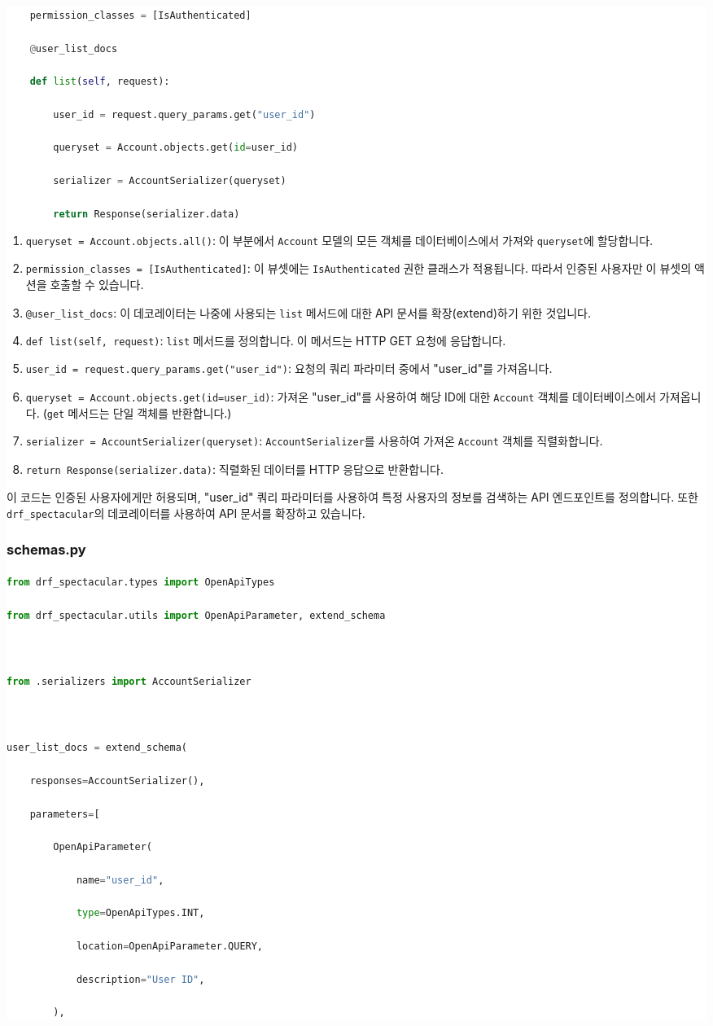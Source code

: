 ```python
    permission_classes = [IsAuthenticated]

    @user_list_docs

    def list(self, request):

        user_id = request.query_params.get("user_id")

        queryset = Account.objects.get(id=user_id)

        serializer = AccountSerializer(queryset)

        return Response(serializer.data)
```

1. `queryset = Account.objects.all()`: 이 부분에서 `Account` 모델의 모든 객체를 데이터베이스에서 가져와 `queryset`에 할당합니다.
    
2. `permission_classes = [IsAuthenticated]`: 이 뷰셋에는 `IsAuthenticated` 권한 클래스가 적용됩니다. 따라서 인증된 사용자만 이 뷰셋의 액션을 호출할 수 있습니다.
    
3. `@user_list_docs`: 이 데코레이터는 나중에 사용되는 `list` 메서드에 대한 API 문서를 확장(extend)하기 위한 것입니다.
    
4. `def list(self, request)`: `list` 메서드를 정의합니다. 이 메서드는 HTTP GET 요청에 응답합니다.
    
5. `user_id = request.query_params.get("user_id")`: 요청의 쿼리 파라미터 중에서 "user_id"를 가져옵니다.
    
6. `queryset = Account.objects.get(id=user_id)`: 가져온 "user_id"를 사용하여 해당 ID에 대한 `Account` 객체를 데이터베이스에서 가져옵니다. (`get` 메서드는 단일 객체를 반환합니다.)
    
7. `serializer = AccountSerializer(queryset)`: `AccountSerializer`를 사용하여 가져온 `Account` 객체를 직렬화합니다.
    
8. `return Response(serializer.data)`: 직렬화된 데이터를 HTTP 응답으로 반환합니다.
    

이 코드는 인증된 사용자에게만 허용되며, "user_id" 쿼리 파라미터를 사용하여 특정 사용자의 정보를 검색하는 API 엔드포인트를 정의합니다. 또한 `drf_spectacular`의 데코레이터를 사용하여 API 문서를 확장하고 있습니다.

### schemas.py

```python
from drf_spectacular.types import OpenApiTypes

from drf_spectacular.utils import OpenApiParameter, extend_schema

  

from .serializers import AccountSerializer

  

user_list_docs = extend_schema(

    responses=AccountSerializer(),

    parameters=[

        OpenApiParameter(

            name="user_id",

            type=OpenApiTypes.INT,

            location=OpenApiParameter.QUERY,

            description="User ID",

        ),

```